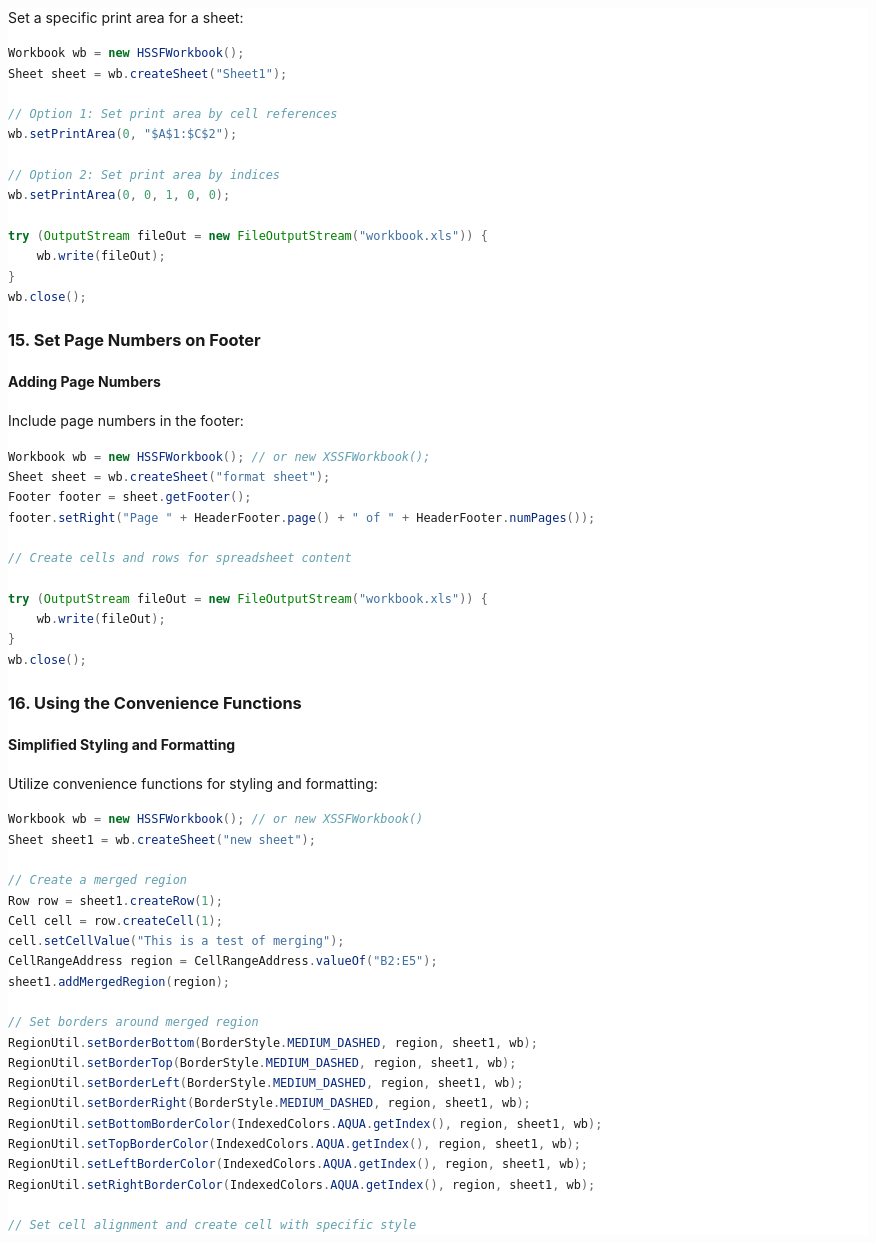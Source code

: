 Set a specific print area for a sheet:

```java
Workbook wb = new HSSFWorkbook();
Sheet sheet = wb.createSheet("Sheet1");

// Option 1: Set print area by cell references
wb.setPrintArea(0, "$A$1:$C$2");

// Option 2: Set print area by indices
wb.setPrintArea(0, 0, 1, 0, 0);

try (OutputStream fileOut = new FileOutputStream("workbook.xls")) {
    wb.write(fileOut);
}
wb.close();
```

### 15. Set Page Numbers on Footer

#### Adding Page Numbers

Include page numbers in the footer:

```java
Workbook wb = new HSSFWorkbook(); // or new XSSFWorkbook();
Sheet sheet = wb.createSheet("format sheet");
Footer footer = sheet.getFooter();
footer.setRight("Page " + HeaderFooter.page() + " of " + HeaderFooter.numPages());

// Create cells and rows for spreadsheet content

try (OutputStream fileOut = new FileOutputStream("workbook.xls")) {
    wb.write(fileOut);
}
wb.close();
```

### 16. Using the Convenience Functions

#### Simplified Styling and Formatting

Utilize convenience functions for styling and formatting:

```java
Workbook wb = new HSSFWorkbook(); // or new XSSFWorkbook()
Sheet sheet1 = wb.createSheet("new sheet");

// Create a merged region
Row row = sheet1.createRow(1);
Cell cell = row.createCell(1);
cell.setCellValue("This is a test of merging");
CellRangeAddress region = CellRangeAddress.valueOf("B2:E5");
sheet1.addMergedRegion(region);

// Set borders around merged region
RegionUtil.setBorderBottom(BorderStyle.MEDIUM_DASHED, region, sheet1, wb);
RegionUtil.setBorderTop(BorderStyle.MEDIUM_DASHED, region, sheet1, wb);
RegionUtil.setBorderLeft(BorderStyle.MEDIUM_DASHED, region, sheet1, wb);
RegionUtil.setBorderRight(BorderStyle.MEDIUM_DASHED, region, sheet1, wb);
RegionUtil.setBottomBorderColor(IndexedColors.AQUA.getIndex(), region, sheet1, wb);
RegionUtil.setTopBorderColor(IndexedColors.AQUA.getIndex(), region, sheet1, wb);
RegionUtil.setLeftBorderColor(IndexedColors.AQUA.getIndex(), region, sheet1, wb);
RegionUtil.setRightBorderColor(IndexedColors.AQUA.getIndex(), region, sheet1, wb);

// Set cell alignment and create cell with specific style
```